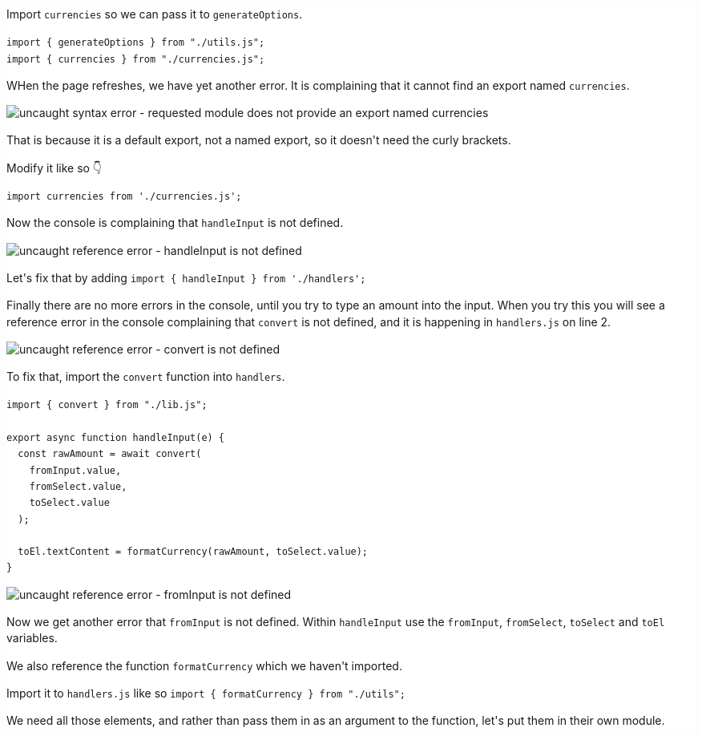 Import `currencies` so we can pass it to `generateOptions`.

```
import { generateOptions } from "./utils.js";
import { currencies } from "./currencies.js";
```

WHen the page refreshes, we have yet another error. It is complaining that it cannot find an export named `currencies`.

  ![uncaught syntax error - requested module does not provide an export named currencies](https://wesbos.com/static/7666a9f9bb397b881b3aeaf78141e499/2cffa/1240.png "uncaught syntax error - requested module does not provide an export named currencies")

That is because it is a default export, not a named export, so it doesn't need the curly brackets.

Modify it like so 👇

```
import currencies from './currencies.js';
```

Now the console is complaining that `handleInput` is not defined.

  ![uncaught reference error - handleInput is not defined](https://wesbos.com/static/18c2269a0f81634b93df8b1dab3f1982/42d54/1241.png "uncaught reference error - handleInput is not defined")

Let's fix that by adding `import { handleInput } from './handlers';`

Finally there are no more errors in the console, until you try to type an amount into the input. When you try this you will see a reference error in the console complaining that `convert` is not defined, and it is happening in `handlers.js` on line 2.

  ![uncaught reference error - convert is not defined](https://wesbos.com/static/50cf27e1bd2ad27f3b965a8a71452bb6/21335/1242.png "uncaught reference error - convert is not defined")

To fix that, import the `convert` function into `handlers`.

```
import { convert } from "./lib.js";

export async function handleInput(e) {
  const rawAmount = await convert(
    fromInput.value,
    fromSelect.value,
    toSelect.value
  );

  toEl.textContent = formatCurrency(rawAmount, toSelect.value);
}
```

  ![uncaught reference error - fromInput is not defined](https://wesbos.com/static/4669f9773fb20ca1418e3793f296edef/48ca3/1244.png "uncaught reference error - fromInput is not defined")

Now we get another error that `fromInput` is not defined. Within `handleInput` use the `fromInput`, `fromSelect`, `toSelect` and `toEl` variables.

We also reference the function `formatCurrency` which we haven't imported.

Import it to `handlers.js` like so `import { formatCurrency } from "./utils";`

We need all those elements, and rather than pass them in as an argument to the function, let's put them in their own module.
